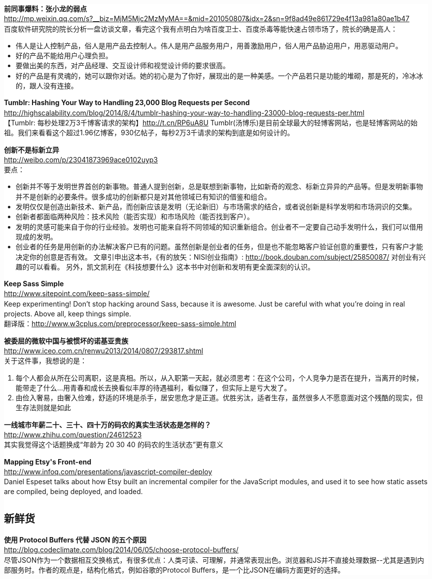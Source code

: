 **前同事爆料：张小龙的弱点**  
http://mp.weixin.qq.com/s?__biz=MjM5Mjc2MzMyMA==&mid=201050807&idx=2&sn=9f8ad49e861729e4f13a981a80ae1b47  
百度软件研究院的院长分析一盘访谈文章，看完这个我有点明白为啥百度卫士、百度杀毒等能快速占领市场了，院长的确是高人：
- 伟人是让人控制产品，俗人是用产品去控制人。伟人是用产品服务用户，用善激励用户，俗人用产品胁迫用户，用恶驱动用户。
- 好的产品不能给用户心理负担。
- 要做出美的东西，对产品经理、交互设计师和视觉设计师的要求很高。
- 好的产品是有灵魂的，她可以跟你对话。她的初心是为了你好，展现出的是一种美感。一个产品若只是功能的堆砌，那是死的，冷冰冰的，跟人没有连接。

**Tumblr: Hashing Your Way to Handling 23,000 Blog Requests per Second**  
http://highscalability.com/blog/2014/8/4/tumblr-hashing-your-way-to-handling-23000-blog-requests-per.html  
【Tumblr: 每秒处理2万3千博客请求的架构】http://t.cn/RP6uA8U Tumblr(汤博乐)是目前全球最大的轻博客网站，也是轻博客网站的始祖。我们来看看这个超过1.96亿博客，930亿帖子，每秒2万3千请求的架构到底是如何设计的。  

**创新不是标新立异**  
http://weibo.com/p/23041873969ace0102uyp3  
要点：
- 创新并不等于发明世界首创的新事物。普通人提到创新，总是联想到新事物，比如新奇的观念、标新立异异的产品等。但是发明新事物并不是创新的必要条件。很多成功的创新都只是对其他领域已有知识的借鉴和组合。
- 发明仅仅是创造出新技术、新产品，而创新应该是发明（无论新旧）与市场需求的结合，或者说创新是科学发明和市场洞识的交集。
- 创新者都面临两种风险：技术风险（能否实现）和市场风险（能否找到客户）。
- 发明的灵感可能来自于你的行业经验。发明也可能来自将不同领域的知识重新组合。创业者不一定要自己动手发明什么，我们可以借用现成的发明。
- 创业者的任务是用创新的办法解决客户已有的问题。虽然创新是创业者的任务，但是也不能忽略客户验证创意的重要性，只有客户才能决定你的创意是否有效。
文章引申出这本书，《有的放矢：NISI创业指南》: http://book.douban.com/subject/25850087/ 对创业有兴趣的可以看看。
另外，凯文凯利在《科技想要什么》这本书中对创新和发明有更全面深刻的认识。

**Keep Sass Simple**  
http://www.sitepoint.com/keep-sass-simple/  
Keep experimenting! Don’t stop hacking around Sass, because it is awesome. Just be careful with what you’re doing in real projects. Above all, keep things simple.  
翻译版：http://www.w3cplus.com/preprocessor/keep-sass-simple.html  

**被委屈的微软中国与被惯坏的诺基亚贵族**  
http://www.iceo.com.cn/renwu2013/2014/0807/293817.shtml  
关于这件事，我想说的是：
1. 每个人都会从所在公司离职，这是真相。所以，从入职第一天起，就必须思考：在这个公司，个人竞争力是否在提升，当离开的时候，能带走了什么...用青春和成长去换看似丰厚的待遇福利，看似赚了，但实际上是亏大发了。
2. 由俭入奢易，由奢入俭难，舒适的环境是杀手，居安思危才是正道。优胜劣汰，适者生存，虽然很多人不愿意面对这个残酷的现实，但生存法则就是如此

**一线城市年薪二十、三十、四十万的码农的真实生活状态是怎样的？**  
http://www.zhihu.com/question/24612523  
其实我觉得这个话题换成“年龄为 20 30 40 的码农的生活状态”更有意义

**Mapping Etsy's Front-end**  
http://www.infoq.com/presentations/javascript-compiler-deploy  
Daniel Espeset talks about how Etsy built an incremental compiler for the JavaScript modules, and used it to see how static assets are compiled, being deployed, and loaded.  

## 新鲜货

**使用 Protocol Buffers 代替 JSON 的五个原因**  
http://blog.codeclimate.com/blog/2014/06/05/choose-protocol-buffers/  
尽管JSON作为一个数据相互交换格式，有很多优点：人类可读、可理解，并通常表现出色。浏览器和JS并不直接处理数据--尤其是遇到内部服务时。作者的观点是，结构化格式，例如谷歌的Protocol Buffers，是一个比JSON在编码方面更好的选择。
